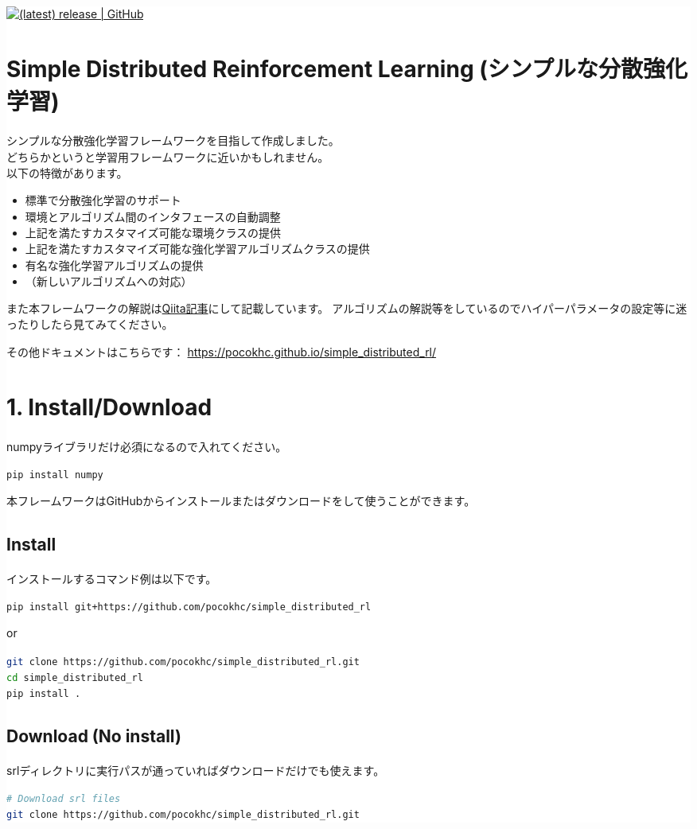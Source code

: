 
[![(latest) release | GitHub](https://img.shields.io/github/release/pocokhc/simple_distributed_rl.svg?logo=github&style=popout)](https://github.com/pocokhc/simple_distributed_rl/releases/latest)

# Simple Distributed Reinforcement Learning (シンプルな分散強化学習)

シンプルな分散強化学習フレームワークを目指して作成しました。  
どちらかというと学習用フレームワークに近いかもしれません。  
以下の特徴があります。  

+ 標準で分散強化学習のサポート
+ 環境とアルゴリズム間のインタフェースの自動調整
+ 上記を満たすカスタマイズ可能な環境クラスの提供
+ 上記を満たすカスタマイズ可能な強化学習アルゴリズムクラスの提供
+ 有名な強化学習アルゴリズムの提供
+ （新しいアルゴリズムへの対応）

また本フレームワークの解説は[Qiita記事](https://qiita.com/pocokhc/items/a2f1ba993c79fdbd4b4d)にして記載しています。
アルゴリズムの解説等をしているのでハイパーパラメータの設定等に迷ったりしたら見てみてください。

その他ドキュメントはこちらです： <https://pocokhc.github.io/simple_distributed_rl/>

# 1. Install/Download

numpyライブラリだけ必須になるので入れてください。

``` bash
pip install numpy
```

本フレームワークはGitHubからインストールまたはダウンロードをして使うことができます。

## Install

インストールするコマンド例は以下です。

``` bash
pip install git+https://github.com/pocokhc/simple_distributed_rl
```

or

``` bash
git clone https://github.com/pocokhc/simple_distributed_rl.git
cd simple_distributed_rl
pip install .
```

## Download (No install)

srlディレクトリに実行パスが通っていればダウンロードだけでも使えます。

``` bash
# Download srl files
git clone https://github.com/pocokhc/simple_distributed_rl.git
```
